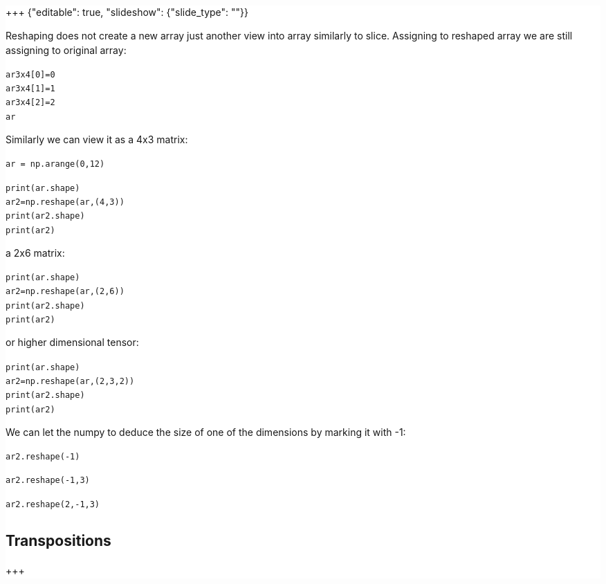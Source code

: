 +++ {"editable": true, "slideshow": {"slide_type": ""}}

Reshaping does not create a new array just another view into array similarly to slice. Assigning to reshaped array we are still assigning to original array:

```{code-cell}
ar3x4[0]=0
ar3x4[1]=1
ar3x4[2]=2
ar
```

Similarly we can view it as a 4x3 matrix:

```{code-cell}
ar = np.arange(0,12)
```

```{code-cell}
print(ar.shape)
ar2=np.reshape(ar,(4,3))
print(ar2.shape)
print(ar2)
```

a 2x6 matrix:

```{code-cell}
print(ar.shape)
ar2=np.reshape(ar,(2,6))
print(ar2.shape)
print(ar2)
```

or higher dimensional tensor:

```{code-cell}
print(ar.shape)
ar2=np.reshape(ar,(2,3,2))
print(ar2.shape)
print(ar2)
```

We can let the numpy to deduce the size of one of the dimensions by marking it with -1:

```{code-cell}
ar2.reshape(-1)
```

```{code-cell}
ar2.reshape(-1,3)
```

```{code-cell}
ar2.reshape(2,-1,3)
```

## Transpositions

+++
